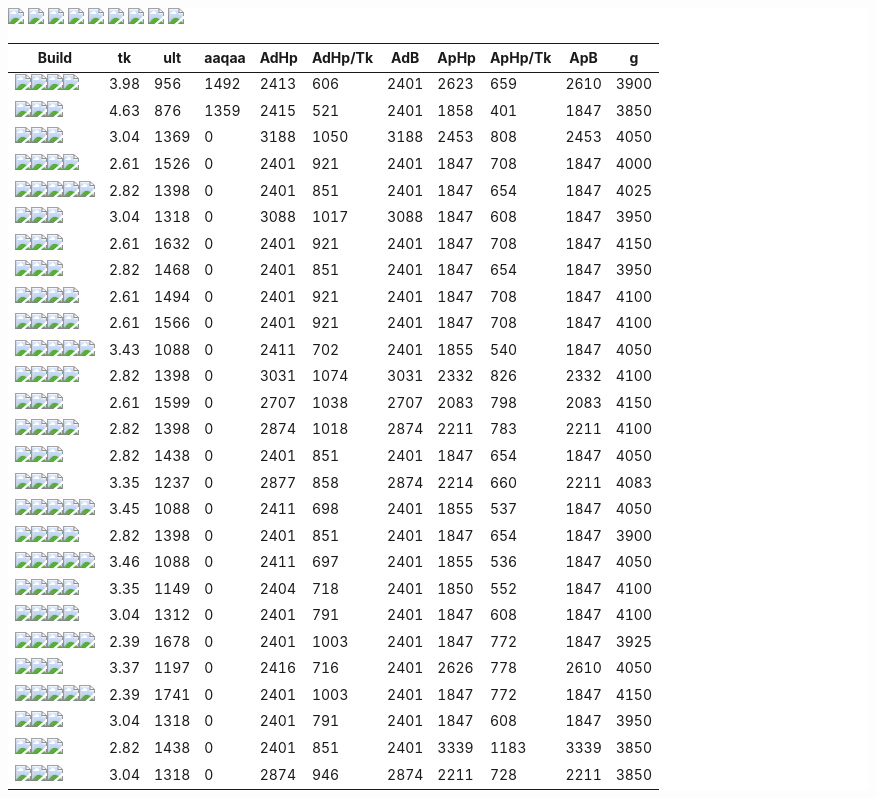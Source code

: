 
![](/Styles/Precision/Conqueror/Conqueror.png)
![](/Styles/Precision/AbsorbLife/AbsorbLife.png)
![](/Styles/Precision/LegendAlacrity/LegendAlacrity.png)
![](/Styles/Precision/CutDown/CutDown.png)
![](/Styles/Sorcery/AbsoluteFocus/AbsoluteFocus.png)
![](/Styles/Sorcery/GatheringStorm/GatheringStorm.png)
![](/StatMods/StatModsAdaptiveForceIcon.png)
![](/StatMods/StatModsAdaptiveForceIcon.png)
![](/StatMods/StatModsHealthScalingIcon.png)





 Build |tk|ult|aaqaa|AdHp|AdHp/Tk|AdB|ApHp|ApHp/Tk|ApB|g
-|-|-|-|-|-|-|-|-|-|-
![](/item/3091.png)![](/item/1001.png)![](/item/1055.png)![](/item/1036.png)|3.98|956|1492|2413|606|2401|2623|659|2610|3900
![](/item/3172.png)![](/item/1001.png)![](/item/1055.png)|4.63|876|1359|2415|521|2401|1858|401|1847|3850
![](/item/2501.png)![](/item/1001.png)![](/item/1055.png)|3.04|1369|0|3188|1050|3188|2453|808|2453|4050
![](/item/3004.png)![](/item/1001.png)![](/item/1055.png)![](/item/1036.png)|2.61|1526|0|2401|921|2401|1847|708|1847|4000
![](/item/3006.png)![](/item/1001.png)![](/item/1055.png)![](/item/1038.png)![](/item/1037.png)|2.82|1398|0|2401|851|2401|1847|654|1847|4025
![](/item/3026.png)![](/item/1001.png)![](/item/1055.png)|3.04|1318|0|3088|1017|3088|1847|608|1847|3950
![](/item/3031.png)![](/item/1001.png)![](/item/1055.png)|2.61|1632|0|2401|921|2401|1847|708|1847|4150
![](/item/3032.png)![](/item/1001.png)![](/item/1055.png)|2.82|1468|0|2401|851|2401|1847|654|1847|3950
![](/item/3033.png)![](/item/1001.png)![](/item/1055.png)![](/item/1036.png)|2.61|1494|0|2401|921|2401|1847|708|1847|4100
![](/item/3036.png)![](/item/1001.png)![](/item/1055.png)![](/item/1036.png)|2.61|1566|0|2401|921|2401|1847|708|1847|4100
![](/item/3046.png)![](/item/1001.png)![](/item/1055.png)![](/item/1036.png)![](/item/1036.png)|3.43|1088|0|2411|702|2401|1855|540|1847|4050
![](/item/3071.png)![](/item/1001.png)![](/item/1055.png)![](/item/1036.png)|2.82|1398|0|3031|1074|3031|2332|826|2332|4100
![](/item/3072.png)![](/item/1001.png)![](/item/1055.png)|2.61|1599|0|2707|1038|2707|2083|798|2083|4150
![](/item/3073.png)![](/item/1001.png)![](/item/1055.png)![](/item/1036.png)|2.82|1398|0|2874|1018|2874|2211|783|2211|4100
![](/item/3074.png)![](/item/1001.png)![](/item/1055.png)|2.82|1438|0|2401|851|2401|1847|654|1847|4050
![](/item/3078.png)![](/item/1001.png)![](/item/1055.png)|3.35|1237|0|2877|858|2874|2214|660|2211|4083
![](/item/3085.png)![](/item/1001.png)![](/item/1055.png)![](/item/1036.png)![](/item/1036.png)|3.45|1088|0|2411|698|2401|1855|537|1847|4050
![](/item/3087.png)![](/item/1001.png)![](/item/1055.png)![](/item/1036.png)|2.82|1398|0|2401|851|2401|1847|654|1847|3900
![](/item/3094.png)![](/item/1001.png)![](/item/1055.png)![](/item/1036.png)![](/item/1036.png)|3.46|1088|0|2411|697|2401|1855|536|1847|4050
![](/item/3115.png)![](/item/1001.png)![](/item/1055.png)![](/item/1036.png)|3.35|1149|0|2404|718|2401|1850|552|1847|4100
![](/item/3124.png)![](/item/1001.png)![](/item/1055.png)![](/item/1036.png)|3.04|1312|0|2401|791|2401|1847|608|1847|4100
![](/item/3134.png)![](/item/1001.png)![](/item/1055.png)![](/item/1038.png)![](/item/1037.png)|2.39|1678|0|2401|1003|2401|1847|772|1847|3925
![](/item/3139.png)![](/item/1001.png)![](/item/1055.png)|3.37|1197|0|2416|716|2401|2626|778|2610|4050
![](/item/3142.png)![](/item/1001.png)![](/item/1055.png)![](/item/1036.png)![](/item/1036.png)|2.39|1741|0|2401|1003|2401|1847|772|1847|4150
![](/item/3153.png)![](/item/1001.png)![](/item/1055.png)|3.04|1318|0|2401|791|2401|1847|608|1847|3950
![](/item/3156.png)![](/item/1001.png)![](/item/1055.png)|2.82|1438|0|2401|851|2401|3339|1183|3339|3850
![](/item/3161.png)![](/item/1001.png)![](/item/1055.png)|3.04|1318|0|2874|946|2874|2211|728|2211|3850